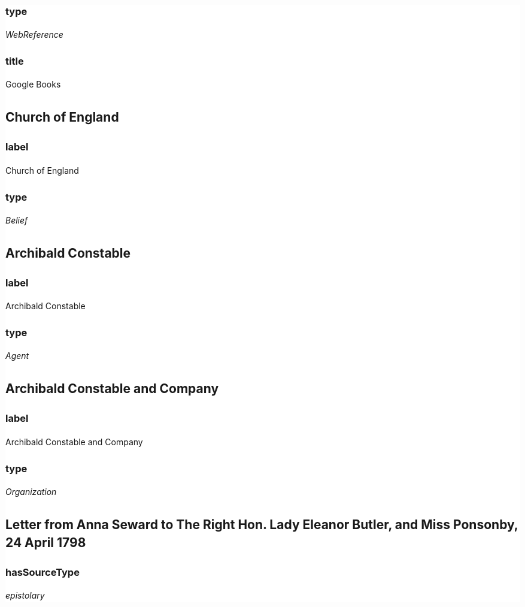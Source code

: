 ### type


*WebReference*

### title


Google Books

## Church of England

### label


Church of England

### type


*Belief*

## Archibald Constable

### label


Archibald Constable

### type


*Agent*

## Archibald Constable and Company

### label


Archibald Constable and Company

### type


*Organization*

## Letter from Anna Seward to The Right Hon. Lady Eleanor Butler, and Miss Ponsonby, 24 April 1798

### hasSourceType


*epistolary*
